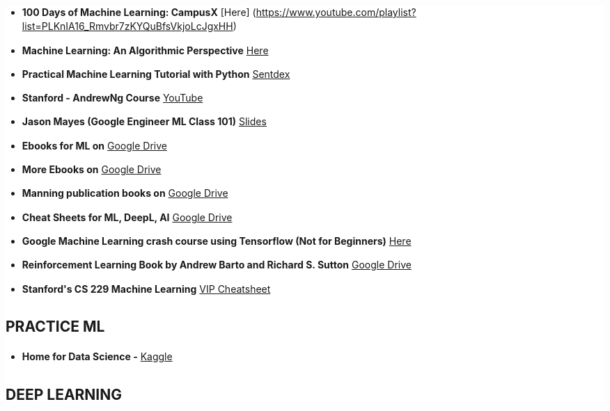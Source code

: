 * **100 Days of Machine Learning: CampusX** [Here]
(https://www.youtube.com/playlist?list=PLKnIA16_Rmvbr7zKYQuBfsVkjoLcJgxHH)

* **Machine Learning: An Algorithmic Perspective** [Here](https://doc.lagout.org/science/Artificial%20Intelligence/Machine%20learning/Machine%20Learning_%20An%20Algorithmic%20Perspective%20%282nd%20ed.%29%20%5BMarsland%202014-10-08%5D.pdf)

* **Practical Machine Learning Tutorial with Python** [Sentdex](https://www.youtube.com/watch?v=OGxgnH8y2NM&list=PLQVvvaa0QuDfKTOs3Keq_kaG2P55YRn5v)

* **Stanford - AndrewNg Course** [YouTube](https://www.youtube.com/watch?v=PPLop4L2eGk&list=PLLssT5z_DsK-h9vYZkQkYNWcItqhlRJLN)

* **Jason Mayes (Google Engineer ML Class 101)** [Slides](https://docs.google.com/presentation/d/1kSuQyW5DTnkVaZEjGYCkfOxvzCqGEFzWBy4e9Uedd9k/mobilepresent?slide=id.g168a3288f7_0_58)

* **Ebooks for ML on** [Google Drive](https://drive.google.com/drive/folders/0ByWO0aO1eI_Md1JGZW9NSDFpQ1U?usp=sharing)

* **More Ebooks on** [Google Drive](https://drive.google.com/open?id=1gmW2K_VAQrXPWAfgQcg-3umt5ipV7-G9)

* **Manning publication books on** [Google Drive](https://drive.google.com/open?id=1yXZ1HgyQ7yPUJI8cC7ZnTWi0BAbxq_Kg)

* **Cheat Sheets for ML, DeepL, AI** [Google Drive](https://drive.google.com/open?id=1qYgzm4oTVYIR_iEsT4ZW9l9o3GUMSzYG)

* **Google Machine Learning crash course using Tensorflow (Not for Beginners)** [Here](https://developers.google.com/machine-learning/crash-course/)

* **Reinforcement Learning Book by Andrew Barto and Richard S. Sutton** [Google Drive](https://drive.google.com/file/d/1OFquNBwdPxFFFbxCixBDHYUEmnbimegH/view?usp=sharing)

* **Stanford's CS 229 Machine Learning** [VIP Cheatsheet](https://github.com/afshinea/stanford-cs-229-machine-learning)

## PRACTICE ML

* **Home for Data Science -** [Kaggle](https://www.kaggle.com/)

## DEEP LEARNING
<p align="center">